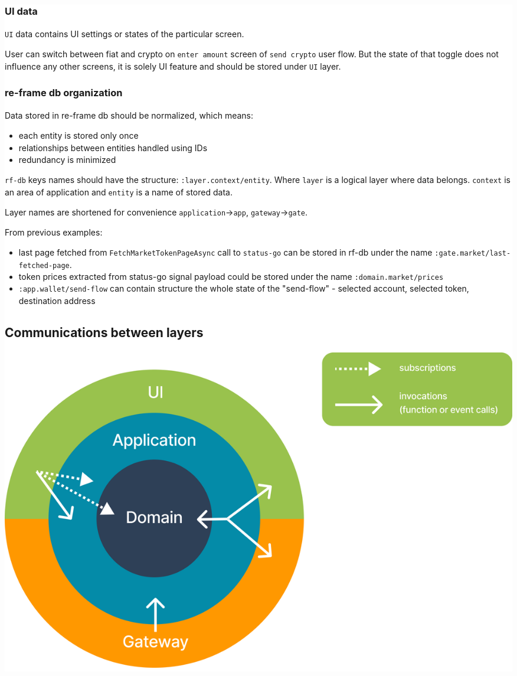 ### UI data
`UI` data contains UI settings or states of the particular screen.

User can switch between fiat and crypto on `enter amount` screen of `send crypto` user flow. But the state of that toggle does not influence any other screens, it is solely UI feature and should be stored under `UI` layer.

### re-frame db organization

Data stored in re-frame db should be normalized, which means:
- each entity is stored only once
- relationships between entities handled using IDs
- redundancy is minimized

`rf-db` keys names should have the structure: `:layer.context/entity`. Where `layer` is a logical layer where data belongs. `context` is an area of application and `entity` is a name of stored data.

Layer names are shortened for convenience `application`->`app`, `gateway`->`gate`.

From previous examples:
- last page fetched from `FetchMarketTokenPageAsync` call to `status-go` can be stored in rf-db under the name `:gate.market/last-fetched-page`.
- token prices extracted from status-go signal payload could be stored under the name `:domain.market/prices` 
- `:app.wallet/send-flow` can contain structure the whole state of the "send-flow" - selected account, selected token, destination address

   
## Communications between layers

![layers](images/layers-relationships.png)
